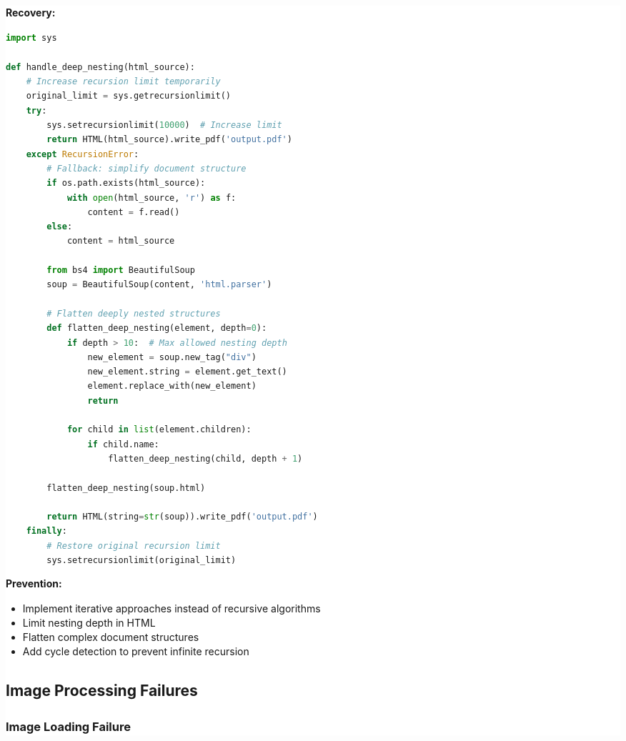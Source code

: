 **Recovery:**
```python
import sys

def handle_deep_nesting(html_source):
    # Increase recursion limit temporarily
    original_limit = sys.getrecursionlimit()
    try:
        sys.setrecursionlimit(10000)  # Increase limit
        return HTML(html_source).write_pdf('output.pdf')
    except RecursionError:
        # Fallback: simplify document structure
        if os.path.exists(html_source):
            with open(html_source, 'r') as f:
                content = f.read()
        else:
            content = html_source
        
        from bs4 import BeautifulSoup
        soup = BeautifulSoup(content, 'html.parser')
        
        # Flatten deeply nested structures
        def flatten_deep_nesting(element, depth=0):
            if depth > 10:  # Max allowed nesting depth
                new_element = soup.new_tag("div")
                new_element.string = element.get_text()
                element.replace_with(new_element)
                return
            
            for child in list(element.children):
                if child.name:
                    flatten_deep_nesting(child, depth + 1)
                    
        flatten_deep_nesting(soup.html)
        
        return HTML(string=str(soup)).write_pdf('output.pdf')
    finally:
        # Restore original recursion limit
        sys.setrecursionlimit(original_limit)
```

**Prevention:**
- Implement iterative approaches instead of recursive algorithms
- Limit nesting depth in HTML
- Flatten complex document structures
- Add cycle detection to prevent infinite recursion

## Image Processing Failures

### Image Loading Failure
